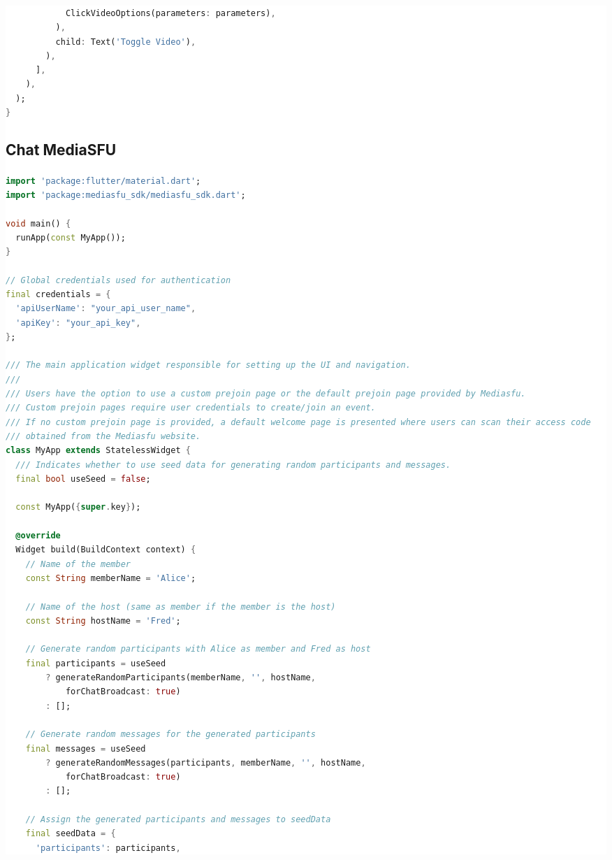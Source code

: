 ```dart
            ClickVideoOptions(parameters: parameters),
          ),
          child: Text('Toggle Video'),
        ),
      ],
    ),
  );
}
```

## Chat MediaSFU 
```dart 
import 'package:flutter/material.dart';
import 'package:mediasfu_sdk/mediasfu_sdk.dart';

void main() {
  runApp(const MyApp());
}

// Global credentials used for authentication
final credentials = {
  'apiUserName': "your_api_user_name",
  'apiKey': "your_api_key",
};

/// The main application widget responsible for setting up the UI and navigation.
///
/// Users have the option to use a custom prejoin page or the default prejoin page provided by Mediasfu.
/// Custom prejoin pages require user credentials to create/join an event.
/// If no custom prejoin page is provided, a default welcome page is presented where users can scan their access code
/// obtained from the Mediasfu website.
class MyApp extends StatelessWidget {
  /// Indicates whether to use seed data for generating random participants and messages.
  final bool useSeed = false;

  const MyApp({super.key});

  @override
  Widget build(BuildContext context) {
    // Name of the member
    const String memberName = 'Alice';

    // Name of the host (same as member if the member is the host)
    const String hostName = 'Fred';

    // Generate random participants with Alice as member and Fred as host
    final participants = useSeed
        ? generateRandomParticipants(memberName, '', hostName,
            forChatBroadcast: true)
        : [];

    // Generate random messages for the generated participants
    final messages = useSeed
        ? generateRandomMessages(participants, memberName, '', hostName,
            forChatBroadcast: true)
        : [];

    // Assign the generated participants and messages to seedData
    final seedData = {
      'participants': participants,
```